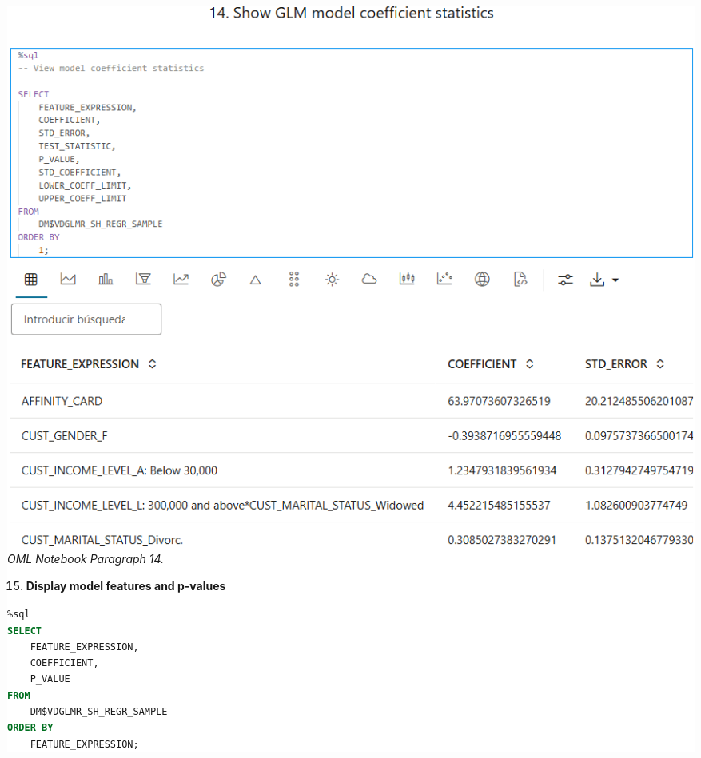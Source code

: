 ![p.14](/Assets/p.14.png)
*OML Notebook Paragraph 14.*

15. **Display model features and p-values**

```sql
%sql
SELECT
    FEATURE_EXPRESSION,
    COEFFICIENT,
    P_VALUE
FROM
    DM$VDGLMR_SH_REGR_SAMPLE
ORDER BY
    FEATURE_EXPRESSION;
```
